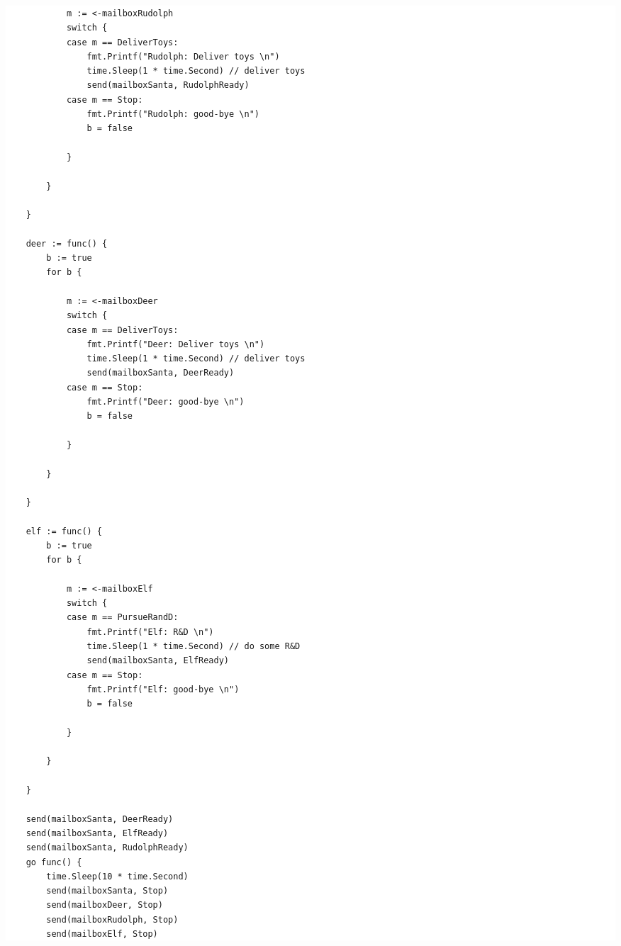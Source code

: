                 m := <-mailboxRudolph
                switch {
                case m == DeliverToys:
                    fmt.Printf("Rudolph: Deliver toys \n")
                    time.Sleep(1 * time.Second) // deliver toys
                    send(mailboxSanta, RudolphReady)
                case m == Stop:
                    fmt.Printf("Rudolph: good-bye \n")
                    b = false

                }

            }

        }

        deer := func() {
            b := true
            for b {

                m := <-mailboxDeer
                switch {
                case m == DeliverToys:
                    fmt.Printf("Deer: Deliver toys \n")
                    time.Sleep(1 * time.Second) // deliver toys
                    send(mailboxSanta, DeerReady)
                case m == Stop:
                    fmt.Printf("Deer: good-bye \n")
                    b = false

                }

            }

        }

        elf := func() {
            b := true
            for b {

                m := <-mailboxElf
                switch {
                case m == PursueRandD:
                    fmt.Printf("Elf: R&D \n")
                    time.Sleep(1 * time.Second) // do some R&D
                    send(mailboxSanta, ElfReady)
                case m == Stop:
                    fmt.Printf("Elf: good-bye \n")
                    b = false

                }

            }

        }

        send(mailboxSanta, DeerReady)
        send(mailboxSanta, ElfReady)
        send(mailboxSanta, RudolphReady)
        go func() {
            time.Sleep(10 * time.Second)
            send(mailboxSanta, Stop)
            send(mailboxDeer, Stop)
            send(mailboxRudolph, Stop)
            send(mailboxElf, Stop)
